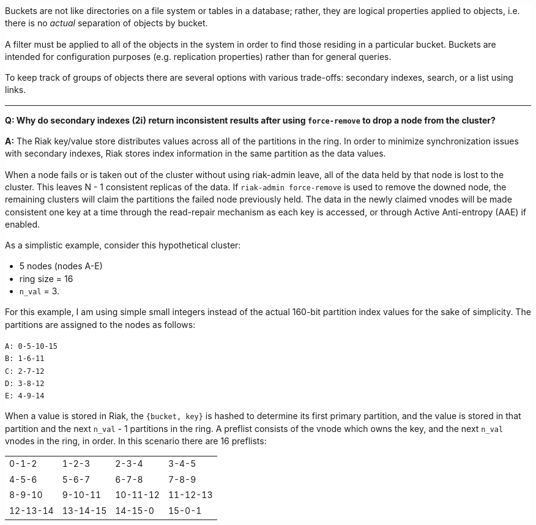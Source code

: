 Buckets are not like directories on a file system or tables in a database; rather, they are logical properties applied to objects, i.e. there is no *actual* separation of objects by bucket.

A filter must be applied to all of the objects in the system in order to find those residing in a particular bucket. Buckets are intended for configuration purposes (e.g. replication properties) rather than for general queries.

To keep track of groups of objects there are several options with various trade-offs: secondary indexes, search, or a list using links.


---

**Q: Why do secondary indexes (2i) return inconsistent results after using `force-remove` to drop a node from the cluster?**


**A:**
The Riak key/value store distributes values across all of the partitions in the ring. In order to minimize synchronization issues with secondary indexes, Riak stores index information in the same partition as the data values.

When a node fails or is taken out of the cluster without using riak-admin leave, all of the data held by that node is lost to the cluster. This leaves N - 1 consistent replicas of the data. If `riak-admin force-remove` is used to remove the downed node, the remaining clusters will claim the partitions the failed node previously held. The data in the newly claimed vnodes will be made consistent one key at a time through the read-repair mechanism as each key is accessed, or through Active Anti-entropy (AAE) if enabled.

As a simplistic example, consider this hypothetical cluster:

* 5 nodes (nodes A-E)
* ring size = 16
* `n_val` = 3.

For this example, I am using simple small integers instead of the actual 160-bit partition index values for the sake of simplicity. The partitions are assigned to the nodes as follows:

```    
A: 0-5-10-15
B: 1-6-11
C: 2-7-12
D: 3-8-12
E: 4-9-14
```
When a value is stored in Riak, the `{bucket, key}` is hashed to determine its first primary partition, and the value is stored in that partition and the next `n_val` - 1 partitions in the ring.
A preflist consists of the vnode which owns the key, and the next `n_val` vnodes in the ring, in order. In this scenario there are 16 preflists:

|||||
|--- |--- |--- |--- |
|0-1-2|1-2-3|2-3-4|3-4-5|
|4-5-6|5-6-7|6-7-8|7-8-9|
|8-9-10|9-10-11|10-11-12|11-12-13|
|12-13-14|13-14-15|14-15-0|15-0-1|
